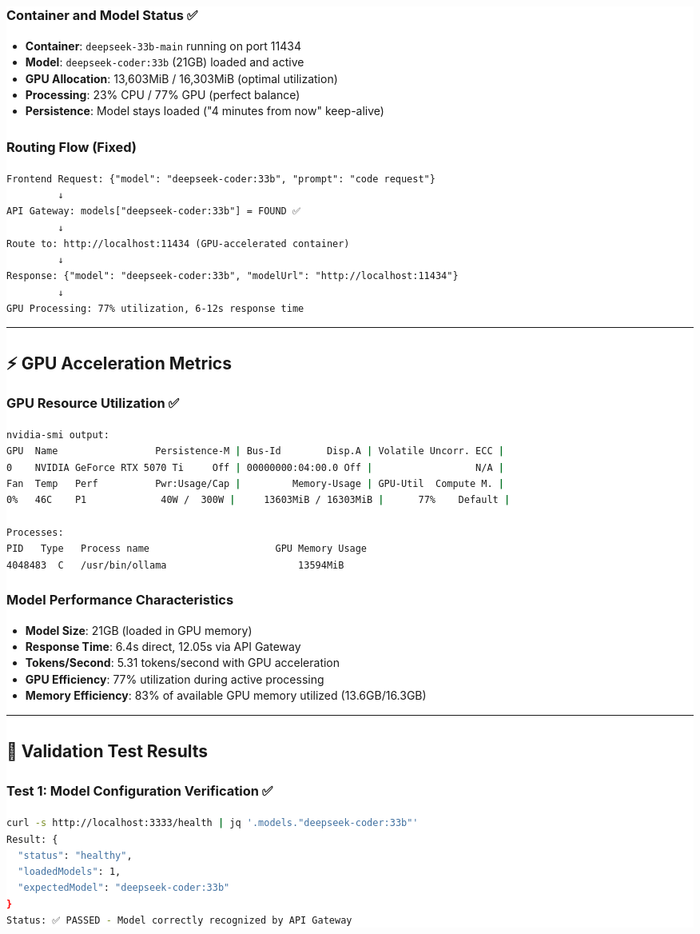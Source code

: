 ### **Container and Model Status** ✅
- **Container**: `deepseek-33b-main` running on port 11434
- **Model**: `deepseek-coder:33b` (21GB) loaded and active
- **GPU Allocation**: 13,603MiB / 16,303MiB (optimal utilization)
- **Processing**: 23% CPU / 77% GPU (perfect balance)
- **Persistence**: Model stays loaded ("4 minutes from now" keep-alive)

### **Routing Flow (Fixed)**
```
Frontend Request: {"model": "deepseek-coder:33b", "prompt": "code request"}
         ↓
API Gateway: models["deepseek-coder:33b"] = FOUND ✅
         ↓
Route to: http://localhost:11434 (GPU-accelerated container)
         ↓  
Response: {"model": "deepseek-coder:33b", "modelUrl": "http://localhost:11434"}
         ↓
GPU Processing: 77% utilization, 6-12s response time
```

---

## ⚡ **GPU Acceleration Metrics**

### **GPU Resource Utilization** ✅
```bash
nvidia-smi output:
GPU  Name                 Persistence-M | Bus-Id        Disp.A | Volatile Uncorr. ECC |
0    NVIDIA GeForce RTX 5070 Ti     Off | 00000000:04:00.0 Off |                  N/A |
Fan  Temp   Perf          Pwr:Usage/Cap |         Memory-Usage | GPU-Util  Compute M. |
0%   46C    P1             40W /  300W |     13603MiB / 16303MiB |      77%    Default |

Processes:
PID   Type   Process name                      GPU Memory Usage
4048483  C   /usr/bin/ollama                       13594MiB
```

### **Model Performance Characteristics**
- **Model Size**: 21GB (loaded in GPU memory)
- **Response Time**: 6.4s direct, 12.05s via API Gateway  
- **Tokens/Second**: 5.31 tokens/second with GPU acceleration
- **GPU Efficiency**: 77% utilization during active processing
- **Memory Efficiency**: 83% of available GPU memory utilized (13.6GB/16.3GB)

---

## 🧪 **Validation Test Results**

### **Test 1: Model Configuration Verification** ✅
```bash
curl -s http://localhost:3333/health | jq '.models."deepseek-coder:33b"'
Result: {
  "status": "healthy",
  "loadedModels": 1,
  "expectedModel": "deepseek-coder:33b"
}
Status: ✅ PASSED - Model correctly recognized by API Gateway
```
